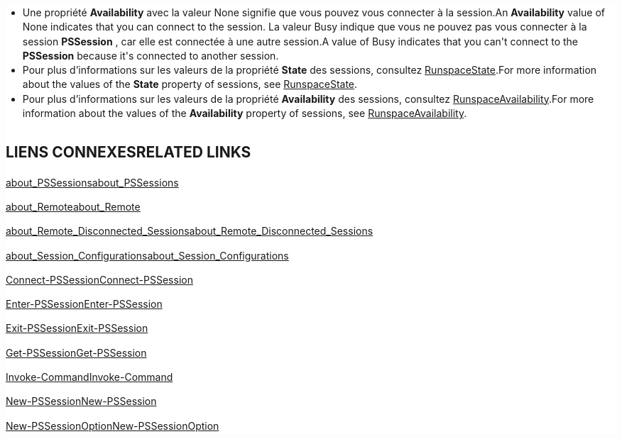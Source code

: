- <span data-ttu-id="b5b46-391">Une propriété **Availability** avec la valeur None signifie que vous pouvez vous connecter à la session.</span><span class="sxs-lookup"><span data-stu-id="b5b46-391">An **Availability** value of None indicates that you can connect to the session.</span></span> <span data-ttu-id="b5b46-392">La valeur Busy indique que vous ne pouvez pas vous connecter à la session **PSSession** , car elle est connectée à une autre session.</span><span class="sxs-lookup"><span data-stu-id="b5b46-392">A value of Busy indicates that you can't connect to the **PSSession** because it's connected to another session.</span></span>
- <span data-ttu-id="b5b46-393">Pour plus d’informations sur les valeurs de la propriété **State** des sessions, consultez [RunspaceState](/dotnet/api/system.management.automation.runspaces.runspacestate).</span><span class="sxs-lookup"><span data-stu-id="b5b46-393">For more information about the values of the **State** property of sessions, see [RunspaceState](/dotnet/api/system.management.automation.runspaces.runspacestate).</span></span>
- <span data-ttu-id="b5b46-394">Pour plus d’informations sur les valeurs de la propriété **Availability** des sessions, consultez [RunspaceAvailability](/dotnet/api/system.management.automation.runspaces.runspaceavailability).</span><span class="sxs-lookup"><span data-stu-id="b5b46-394">For more information about the values of the **Availability** property of sessions, see [RunspaceAvailability](/dotnet/api/system.management.automation.runspaces.runspaceavailability).</span></span>

## <span data-ttu-id="b5b46-395">LIENS CONNEXES</span><span class="sxs-lookup"><span data-stu-id="b5b46-395">RELATED LINKS</span></span>

[<span data-ttu-id="b5b46-396">about_PSSessions</span><span class="sxs-lookup"><span data-stu-id="b5b46-396">about_PSSessions</span></span>](./About/about_PSSessions.md)

[<span data-ttu-id="b5b46-397">about_Remote</span><span class="sxs-lookup"><span data-stu-id="b5b46-397">about_Remote</span></span>](./About/about_Remote.md)

[<span data-ttu-id="b5b46-398">about_Remote_Disconnected_Sessions</span><span class="sxs-lookup"><span data-stu-id="b5b46-398">about_Remote_Disconnected_Sessions</span></span>](./About/about_Remote_Disconnected_Sessions.md)

[<span data-ttu-id="b5b46-399">about_Session_Configurations</span><span class="sxs-lookup"><span data-stu-id="b5b46-399">about_Session_Configurations</span></span>](./About/about_Session_Configurations.md)

[<span data-ttu-id="b5b46-400">Connect-PSSession</span><span class="sxs-lookup"><span data-stu-id="b5b46-400">Connect-PSSession</span></span>](Connect-PSSession.md)

[<span data-ttu-id="b5b46-401">Enter-PSSession</span><span class="sxs-lookup"><span data-stu-id="b5b46-401">Enter-PSSession</span></span>](Enter-PSSession.md)

[<span data-ttu-id="b5b46-402">Exit-PSSession</span><span class="sxs-lookup"><span data-stu-id="b5b46-402">Exit-PSSession</span></span>](Exit-PSSession.md)

[<span data-ttu-id="b5b46-403">Get-PSSession</span><span class="sxs-lookup"><span data-stu-id="b5b46-403">Get-PSSession</span></span>](Get-PSSession.md)

[<span data-ttu-id="b5b46-404">Invoke-Command</span><span class="sxs-lookup"><span data-stu-id="b5b46-404">Invoke-Command</span></span>](Invoke-Command.md)

[<span data-ttu-id="b5b46-405">New-PSSession</span><span class="sxs-lookup"><span data-stu-id="b5b46-405">New-PSSession</span></span>](New-PSSession.md)

[<span data-ttu-id="b5b46-406">New-PSSessionOption</span><span class="sxs-lookup"><span data-stu-id="b5b46-406">New-PSSessionOption</span></span>](New-PSSessionOption.md)
